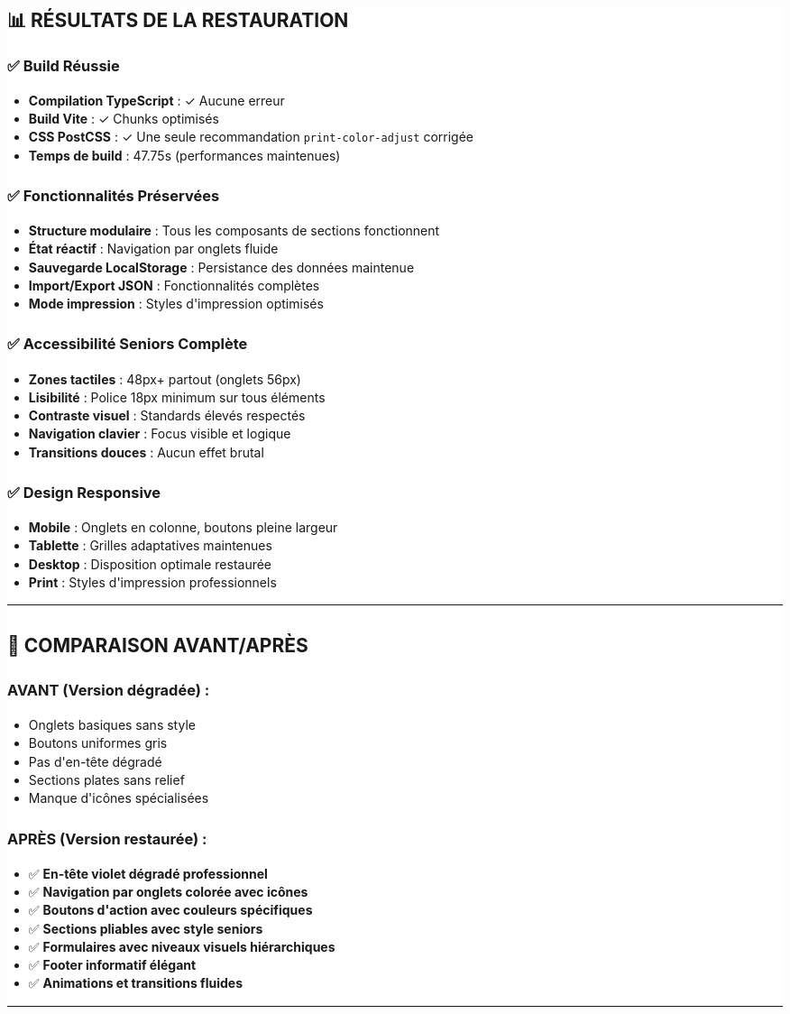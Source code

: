 
## 📊 RÉSULTATS DE LA RESTAURATION

### ✅ Build Réussie
- **Compilation TypeScript** : ✓ Aucune erreur
- **Build Vite** : ✓ Chunks optimisés
- **CSS PostCSS** : ✓ Une seule recommandation `print-color-adjust` corrigée
- **Temps de build** : 47.75s (performances maintenues)

### ✅ Fonctionnalités Préservées
- **Structure modulaire** : Tous les composants de sections fonctionnent
- **État réactif** : Navigation par onglets fluide
- **Sauvegarde LocalStorage** : Persistance des données maintenue
- **Import/Export JSON** : Fonctionnalités complètes
- **Mode impression** : Styles d'impression optimisés

### ✅ Accessibilité Seniors Complète
- **Zones tactiles** : 48px+ partout (onglets 56px)
- **Lisibilité** : Police 18px minimum sur tous éléments
- **Contraste visuel** : Standards élevés respectés
- **Navigation clavier** : Focus visible et logique
- **Transitions douces** : Aucun effet brutal

### ✅ Design Responsive
- **Mobile** : Onglets en colonne, boutons pleine largeur
- **Tablette** : Grilles adaptatives maintenues
- **Desktop** : Disposition optimale restaurée
- **Print** : Styles d'impression professionnels

---

## 🎯 COMPARAISON AVANT/APRÈS

### AVANT (Version dégradée) :
- Onglets basiques sans style
- Boutons uniformes gris
- Pas d'en-tête dégradé 
- Sections plates sans relief
- Manque d'icônes spécialisées

### APRÈS (Version restaurée) :
- ✅ **En-tête violet dégradé professionnel**
- ✅ **Navigation par onglets colorée avec icônes**
- ✅ **Boutons d'action avec couleurs spécifiques**
- ✅ **Sections pliables avec style seniors**
- ✅ **Formulaires avec niveaux visuels hiérarchiques**
- ✅ **Footer informatif élégant**
- ✅ **Animations et transitions fluides**

---